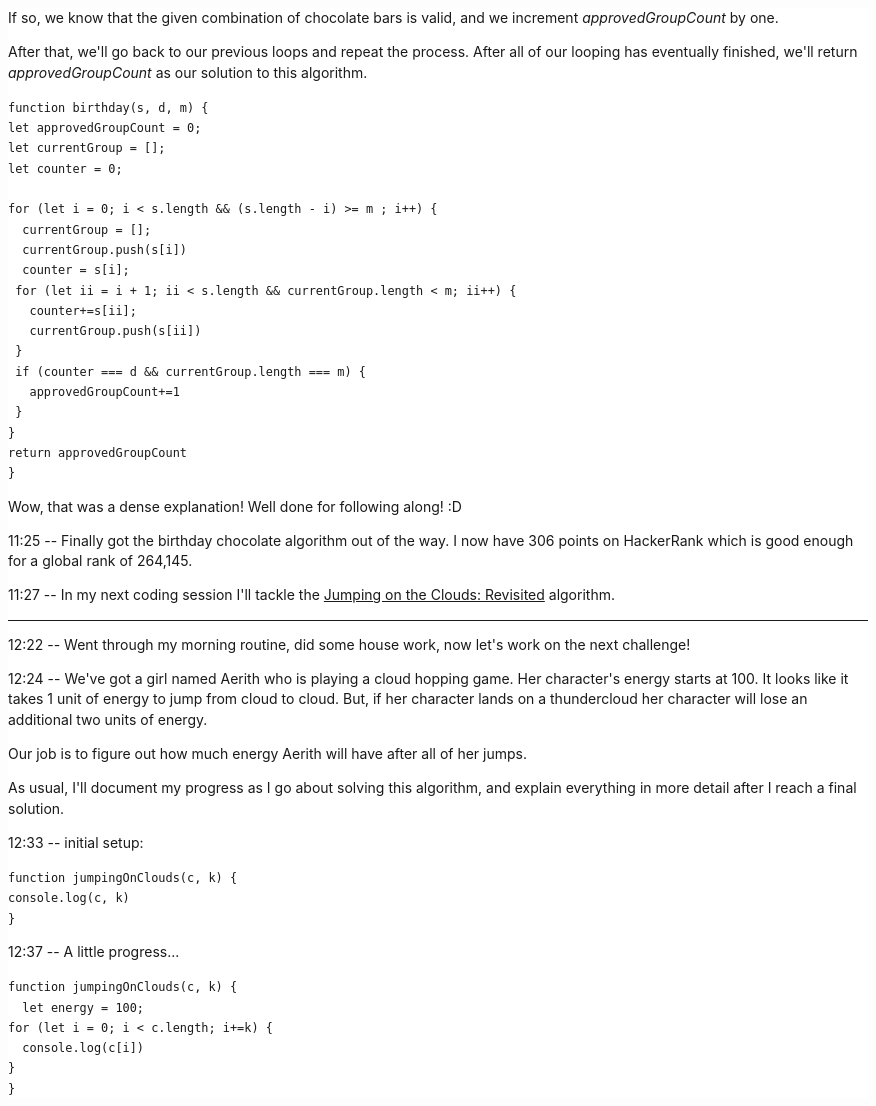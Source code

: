 If so, we know that the given combination of chocolate bars is valid, and we increment *approvedGroupCount* by one.

After that, we'll go back to our previous loops and repeat the process. After all of our looping has eventually finished, we'll return *approvedGroupCount* as our solution to this algorithm.
```
function birthday(s, d, m) {
let approvedGroupCount = 0;
let currentGroup = [];
let counter = 0;

for (let i = 0; i < s.length && (s.length - i) >= m ; i++) {
  currentGroup = [];
  currentGroup.push(s[i])
  counter = s[i];
 for (let ii = i + 1; ii < s.length && currentGroup.length < m; ii++) {
   counter+=s[ii];
   currentGroup.push(s[ii])
 }
 if (counter === d && currentGroup.length === m) {
   approvedGroupCount+=1
 }
}
return approvedGroupCount
}
```
Wow, that was a dense explanation! Well done for following along! :D

11:25 -- Finally got the birthday chocolate algorithm out of the way. I now have 306 points on HackerRank which is good enough for a global rank of 264,145.

11:27 -- In my next coding session I'll tackle the [Jumping on the Clouds: Revisited](https://www.hackerrank.com/challenges/jumping-on-the-clouds-revisited/problem) algorithm.
___
12:22 -- Went through my morning routine, did some house work, now let's work on the next challenge!

12:24 -- We've got a girl named Aerith who is playing a cloud hopping game. Her character's energy starts at 100. It looks like it takes 1 unit of energy to jump from cloud to cloud. But, if her character lands on a thundercloud her character will lose an additional two units of energy.

Our job is to figure out how much energy Aerith will have after all of her jumps.

As usual, I'll document my progress as I go about solving this algorithm, and explain everything in more detail after I reach a final solution.

12:33 -- initial setup:
```
function jumpingOnClouds(c, k) {
console.log(c, k)
}
``` 

12:37 -- A little progress...
```
function jumpingOnClouds(c, k) {
  let energy = 100;
for (let i = 0; i < c.length; i+=k) {
  console.log(c[i])
}
}
```
